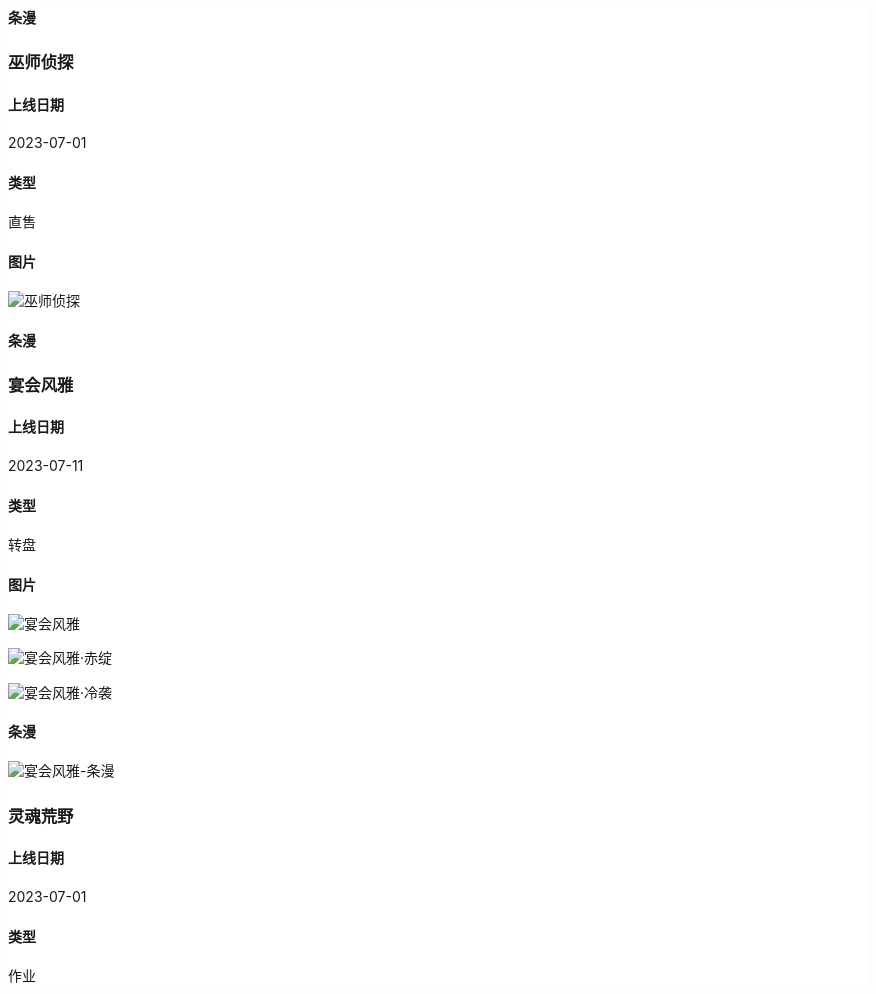 

#### 条漫

### 巫师侦探

#### 上线日期

2023-07-01

#### 类型

直售

#### 图片

![巫师侦探](./HPMA_database.assets/巫师侦探.jpg)






#### 条漫

### 宴会风雅

#### 上线日期

2023-07-11

#### 类型

转盘

#### 图片

![宴会风雅](./HPMA_database.assets/宴会风雅.jpg)

![宴会风雅·赤绽](./HPMA_database.assets/宴会风雅·赤绽.jpg)

![宴会风雅·冷袭](./HPMA_database.assets/宴会风雅·冷袭.jpg)

#### 条漫

![宴会风雅-条漫](./HPMA_database.assets/宴会风雅-条漫.jpg)

### 灵魂荒野

#### 上线日期

2023-07-01

#### 类型

作业
